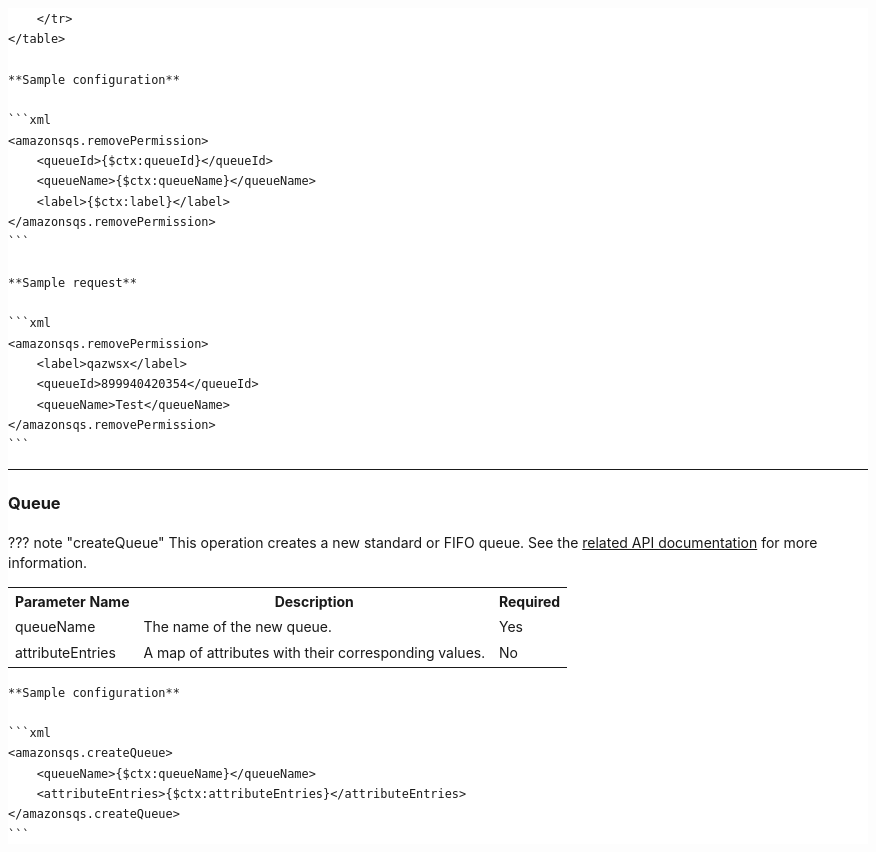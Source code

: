         </tr>
    </table>

    **Sample configuration**

    ```xml
    <amazonsqs.removePermission>
        <queueId>{$ctx:queueId}</queueId>
        <queueName>{$ctx:queueName}</queueName>
        <label>{$ctx:label}</label>
    </amazonsqs.removePermission>
    ```
    
    **Sample request**

    ```xml
    <amazonsqs.removePermission>
        <label>qazwsx</label>
        <queueId>899940420354</queueId>
        <queueName>Test</queueName>
    </amazonsqs.removePermission>
    ```
---

### Queue

??? note "createQueue"
    This operation creates a new standard or FIFO queue. See the [related API documentation](http://docs.aws.amazon.com/AWSSimpleQueueService/latest/APIReference/API_CreateQueue.html) for more information.
    <table>
        <tr>
            <th>Parameter Name</th>
            <th>Description</th>
            <th>Required</th>
        </tr>
        <tr>
            <td>queueName</td>
            <td>The name of the new queue.</td>
            <td>Yes</td>
        </tr>
        <tr>
            <td>attributeEntries</td>
            <td>A map of attributes with their corresponding values.</td>
            <td>No</td>
        </tr>
    </table>

    **Sample configuration**

    ```xml
    <amazonsqs.createQueue>
        <queueName>{$ctx:queueName}</queueName>
        <attributeEntries>{$ctx:attributeEntries}</attributeEntries>
    </amazonsqs.createQueue>
    ```
    